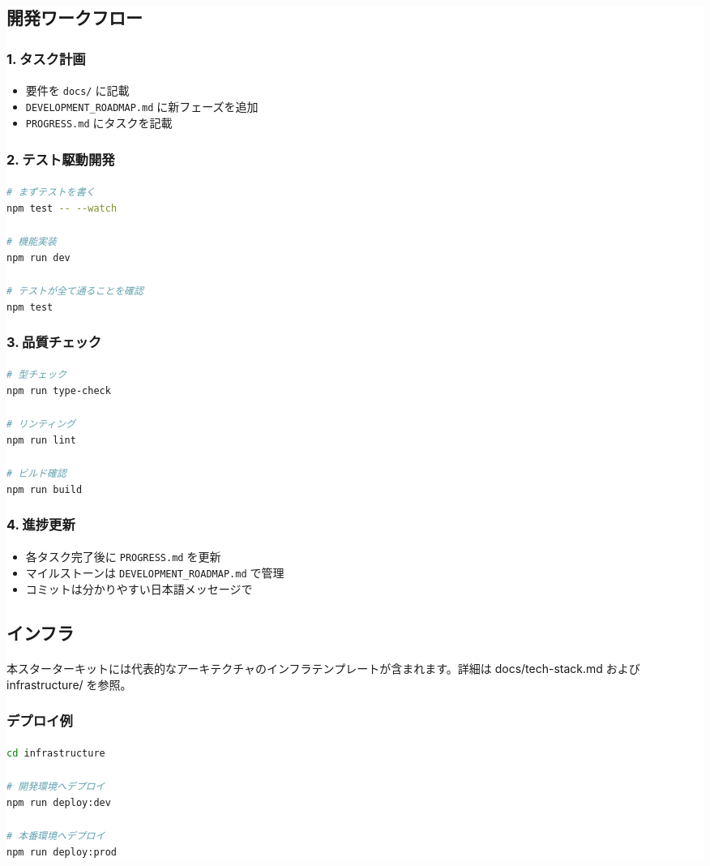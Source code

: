 ## 開発ワークフロー

### 1. タスク計画
- 要件を `docs/` に記載
- `DEVELOPMENT_ROADMAP.md` に新フェーズを追加
- `PROGRESS.md` にタスクを記載

### 2. テスト駆動開発
```bash
# まずテストを書く
npm test -- --watch

# 機能実装
npm run dev

# テストが全て通ることを確認
npm test
```

### 3. 品質チェック
```bash
# 型チェック
npm run type-check

# リンティング
npm run lint

# ビルド確認
npm run build
```

### 4. 進捗更新
- 各タスク完了後に `PROGRESS.md` を更新
- マイルストーンは `DEVELOPMENT_ROADMAP.md` で管理
- コミットは分かりやすい日本語メッセージで

## インフラ

本スターターキットには代表的なアーキテクチャのインフラテンプレートが含まれます。詳細は docs/tech-stack.md および infrastructure/ を参照。

### デプロイ例

```bash
cd infrastructure

# 開発環境へデプロイ
npm run deploy:dev

# 本番環境へデプロイ
npm run deploy:prod
```

